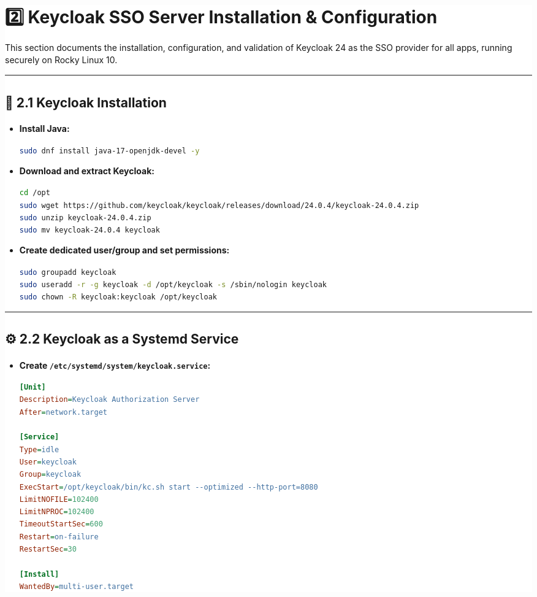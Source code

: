 # 2️⃣ Keycloak SSO Server Installation & Configuration

This section documents the installation, configuration, and validation of Keycloak 24 as the SSO provider for all apps, running securely on Rocky Linux 10.

***

## 🚀 2.1 Keycloak Installation

- **Install Java:**  
  ```bash
  sudo dnf install java-17-openjdk-devel -y
  ```

- **Download and extract Keycloak:**  
  ```bash
  cd /opt
  sudo wget https://github.com/keycloak/keycloak/releases/download/24.0.4/keycloak-24.0.4.zip
  sudo unzip keycloak-24.0.4.zip
  sudo mv keycloak-24.0.4 keycloak
  ```

- **Create dedicated user/group and set permissions:**  
  ```bash
  sudo groupadd keycloak
  sudo useradd -r -g keycloak -d /opt/keycloak -s /sbin/nologin keycloak
  sudo chown -R keycloak:keycloak /opt/keycloak
  ```

***

## ⚙️ 2.2 Keycloak as a Systemd Service

- **Create `/etc/systemd/system/keycloak.service`:**

  ```ini
  [Unit]
  Description=Keycloak Authorization Server
  After=network.target

  [Service]
  Type=idle
  User=keycloak
  Group=keycloak
  ExecStart=/opt/keycloak/bin/kc.sh start --optimized --http-port=8080
  LimitNOFILE=102400
  LimitNPROC=102400
  TimeoutStartSec=600
  Restart=on-failure
  RestartSec=30

  [Install]
  WantedBy=multi-user.target
  ```
